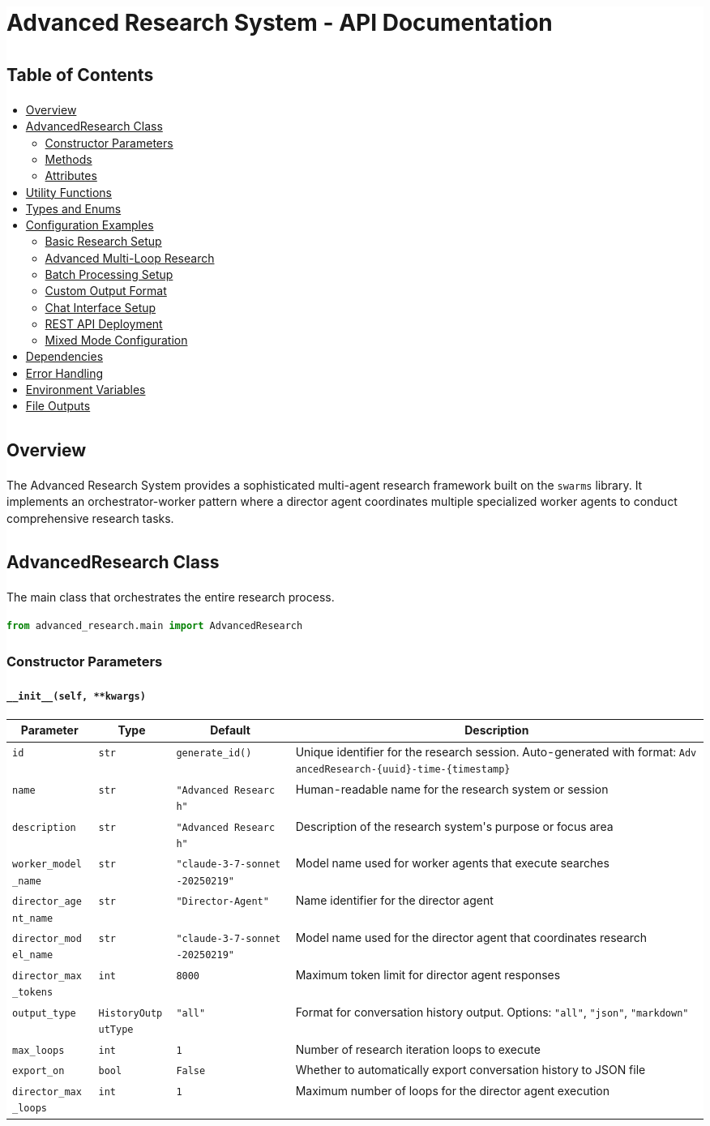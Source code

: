 # Advanced Research System - API Documentation

## Table of Contents

- [Overview](#overview)
- [AdvancedResearch Class](#advancedresearch-class)
  - [Constructor Parameters](#constructor-parameters)
  - [Methods](#methods)
  - [Attributes](#attributes)
- [Utility Functions](#utility-functions)
- [Types and Enums](#types-and-enums)
- [Configuration Examples](#configuration-examples)
  - [Basic Research Setup](#basic-research-setup)
  - [Advanced Multi-Loop Research](#advanced-multi-loop-research)
  - [Batch Processing Setup](#batch-processing-setup)
  - [Custom Output Format](#custom-output-format)
  - [Chat Interface Setup](#chat-interface-setup)
  - [REST API Deployment](#rest-api-deployment)
  - [Mixed Mode Configuration](#mixed-mode-configuration)
- [Dependencies](#dependencies)
- [Error Handling](#error-handling)
- [Environment Variables](#environment-variables)
- [File Outputs](#file-outputs)

## Overview

The Advanced Research System provides a sophisticated multi-agent research framework built on the `swarms` library. It implements an orchestrator-worker pattern where a director agent coordinates multiple specialized worker agents to conduct comprehensive research tasks.

## AdvancedResearch Class

The main class that orchestrates the entire research process.

```python
from advanced_research.main import AdvancedResearch
```

### Constructor Parameters

#### `__init__(self, **kwargs)`

| Parameter | Type | Default | Description |
|-----------|------|---------|-------------|
| `id` | `str` | `generate_id()` | Unique identifier for the research session. Auto-generated with format: `AdvancedResearch-{uuid}-time-{timestamp}` |
| `name` | `str` | `"Advanced Research"` | Human-readable name for the research system or session |
| `description` | `str` | `"Advanced Research"` | Description of the research system's purpose or focus area |
| `worker_model_name` | `str` | `"claude-3-7-sonnet-20250219"` | Model name used for worker agents that execute searches |
| `director_agent_name` | `str` | `"Director-Agent"` | Name identifier for the director agent |
| `director_model_name` | `str` | `"claude-3-7-sonnet-20250219"` | Model name used for the director agent that coordinates research |
| `director_max_tokens` | `int` | `8000` | Maximum token limit for director agent responses |
| `output_type` | `HistoryOutputType` | `"all"` | Format for conversation history output. Options: `"all"`, `"json"`, `"markdown"` |
| `max_loops` | `int` | `1` | Number of research iteration loops to execute |
| `export_on` | `bool` | `False` | Whether to automatically export conversation history to JSON file |
| `director_max_loops` | `int` | `1` | Maximum number of loops for the director agent execution |